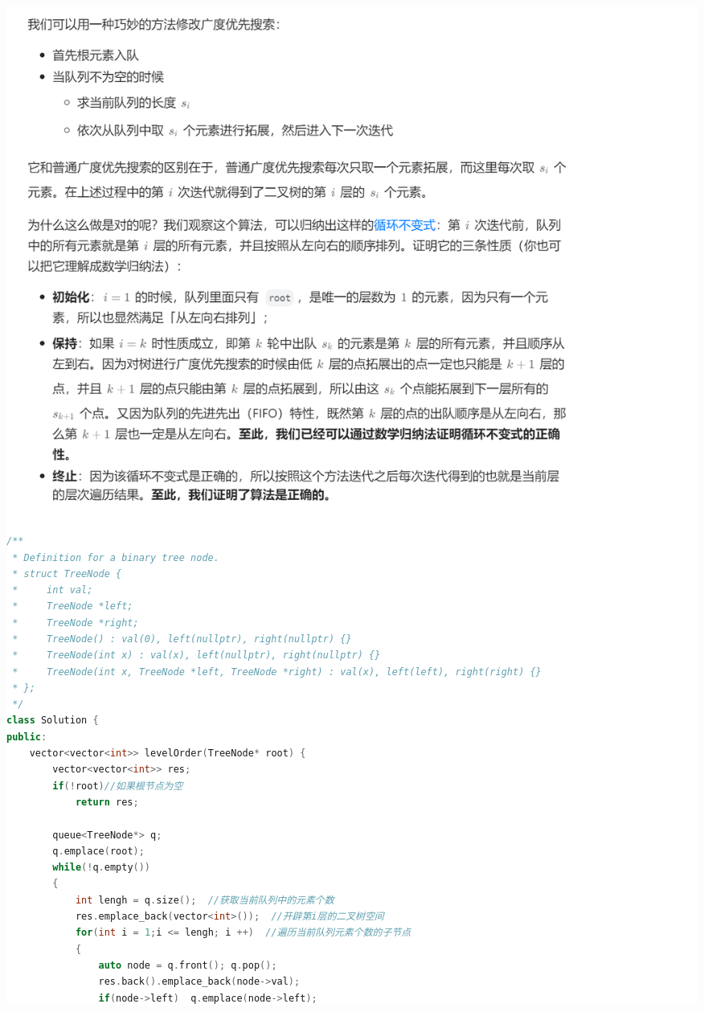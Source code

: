 ![image-20240214150947207](note.assets/image-20240214150947207.png)

```cpp
/**
 * Definition for a binary tree node.
 * struct TreeNode {
 *     int val;
 *     TreeNode *left;
 *     TreeNode *right;
 *     TreeNode() : val(0), left(nullptr), right(nullptr) {}
 *     TreeNode(int x) : val(x), left(nullptr), right(nullptr) {}
 *     TreeNode(int x, TreeNode *left, TreeNode *right) : val(x), left(left), right(right) {}
 * };
 */
class Solution {
public:
    vector<vector<int>> levelOrder(TreeNode* root) {
        vector<vector<int>> res;
        if(!root)//如果根节点为空
            return res;

        queue<TreeNode*> q;
        q.emplace(root);
        while(!q.empty())
        {
            int lengh = q.size();  //获取当前队列中的元素个数
            res.emplace_back(vector<int>());  //开辟第i层的二叉树空间
            for(int i = 1;i <= lengh; i ++)  //遍历当前队列元素个数的子节点
            {
                auto node = q.front(); q.pop();
                res.back().emplace_back(node->val);
                if(node->left)  q.emplace(node->left);
```